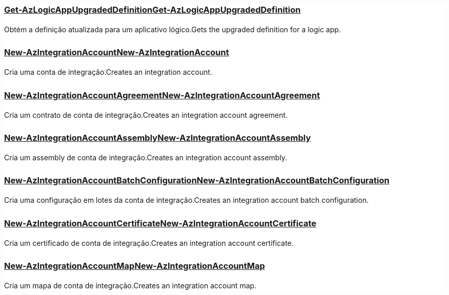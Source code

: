 ### [<span data-ttu-id="3a856-139">Get-AzLogicAppUpgradedDefinition</span><span class="sxs-lookup"><span data-stu-id="3a856-139">Get-AzLogicAppUpgradedDefinition</span></span>](Get-AzLogicAppUpgradedDefinition.md)
<span data-ttu-id="3a856-140">Obtém a definição atualizada para um aplicativo lógico.</span><span class="sxs-lookup"><span data-stu-id="3a856-140">Gets the upgraded definition for a logic app.</span></span>

### [<span data-ttu-id="3a856-141">New-AzIntegrationAccount</span><span class="sxs-lookup"><span data-stu-id="3a856-141">New-AzIntegrationAccount</span></span>](New-AzIntegrationAccount.md)
<span data-ttu-id="3a856-142">Cria uma conta de integração.</span><span class="sxs-lookup"><span data-stu-id="3a856-142">Creates an integration account.</span></span>

### [<span data-ttu-id="3a856-143">New-AzIntegrationAccountAgreement</span><span class="sxs-lookup"><span data-stu-id="3a856-143">New-AzIntegrationAccountAgreement</span></span>](New-AzIntegrationAccountAgreement.md)
<span data-ttu-id="3a856-144">Cria um contrato de conta de integração.</span><span class="sxs-lookup"><span data-stu-id="3a856-144">Creates an integration account agreement.</span></span>

### [<span data-ttu-id="3a856-145">New-AzIntegrationAccountAssembly</span><span class="sxs-lookup"><span data-stu-id="3a856-145">New-AzIntegrationAccountAssembly</span></span>](New-AzIntegrationAccountAssembly.md)
<span data-ttu-id="3a856-146">Cria um assembly de conta de integração.</span><span class="sxs-lookup"><span data-stu-id="3a856-146">Creates an integration account assembly.</span></span>

### [<span data-ttu-id="3a856-147">New-AzIntegrationAccountBatchConfiguration</span><span class="sxs-lookup"><span data-stu-id="3a856-147">New-AzIntegrationAccountBatchConfiguration</span></span>](New-AzIntegrationAccountBatchConfiguration.md)
<span data-ttu-id="3a856-148">Cria uma configuração em lotes da conta de integração.</span><span class="sxs-lookup"><span data-stu-id="3a856-148">Creates an integration account batch configuration.</span></span>

### [<span data-ttu-id="3a856-149">New-AzIntegrationAccountCertificate</span><span class="sxs-lookup"><span data-stu-id="3a856-149">New-AzIntegrationAccountCertificate</span></span>](New-AzIntegrationAccountCertificate.md)
<span data-ttu-id="3a856-150">Cria um certificado de conta de integração.</span><span class="sxs-lookup"><span data-stu-id="3a856-150">Creates an integration account certificate.</span></span>

### [<span data-ttu-id="3a856-151">New-AzIntegrationAccountMap</span><span class="sxs-lookup"><span data-stu-id="3a856-151">New-AzIntegrationAccountMap</span></span>](New-AzIntegrationAccountMap.md)
<span data-ttu-id="3a856-152">Cria um mapa de conta de integração.</span><span class="sxs-lookup"><span data-stu-id="3a856-152">Creates an integration account map.</span></span>
